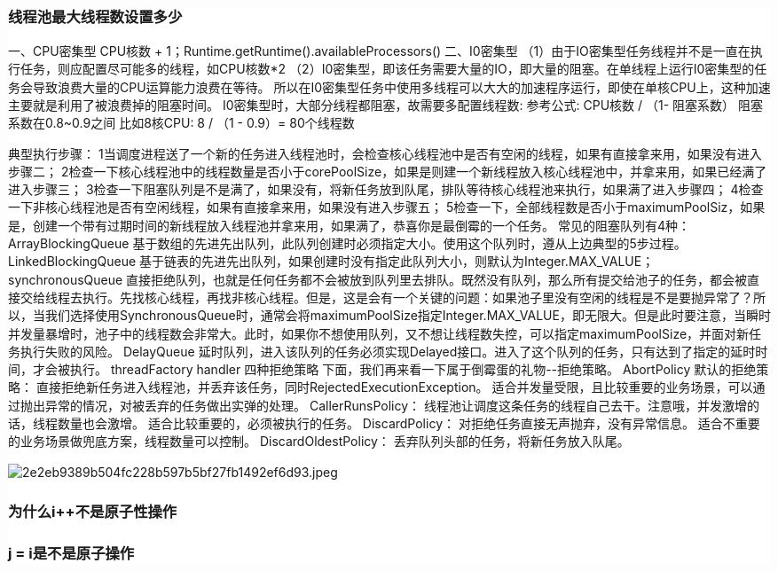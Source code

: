### 线程池最大线程数设置多少

一、CPU密集型
CPU核数 + 1；Runtime.getRuntime().availableProcessors()
二、I0密集型
（1）由于IO密集型任务线程并不是一直在执行任务，则应配置尽可能多的线程，如CPU核数*2
（2）I0密集型，即该任务需要大量的IO，即大量的阻塞。在单线程上运行I0密集型的任务会导致浪费大量的CPU运算能力浪费在等待。
所以在I0密集型任务中使用多线程可以大大的加速程序运行，即使在单核CPU上，这种加速主要就是利用了被浪费掉的阻塞时间。
I0密集型时，大部分线程都阻塞，故需要多配置线程数: 参考公式: CPU核数 / （1- 阻塞系数）
阻塞系数在0.8~0.9之间
比如8核CPU: 8 / （1 - 0.9）= 80个线程数

典型执行步骤：
1当调度进程送了一个新的任务进入线程池时，会检查核心线程池中是否有空闲的线程，如果有直接拿来用，如果没有进入步骤二；
2检查一下核心线程池中的线程数量是否小于corePoolSize，如果是则建一个新线程放入核心线程池中，并拿来用，如果已经满了进入步骤三；
3检查一下阻塞队列是不是满了，如果没有，将新任务放到队尾，排队等待核心线程池来执行，如果满了进入步骤四；
4检查一下非核心线程池是否有空闲线程，如果有直接拿来用，如果没有进入步骤五；
5检查一下，全部线程数是否小于maximumPoolSiz，如果是，创建一个带有过期时间的新线程放入线程池并拿来用，如果满了，恭喜你是最倒霉的一个任务。
常见的阻塞队列有4种：
ArrayBlockingQueue
基于数组的先进先出队列，此队列创建时必须指定大小。使用这个队列时，遵从上边典型的5步过程。
LinkedBlockingQueue
基于链表的先进先出队列，如果创建时没有指定此队列大小，则默认为Integer.MAX_VALUE；
synchronousQueue
直接拒绝队列，也就是任何任务都不会被放到队列里去排队。既然没有队列，那么所有提交给池子的任务，都会被直接交给线程去执行。先找核心线程，再找非核心线程。但是，这是会有一个关键的问题：如果池子里没有空闲的线程是不是要抛异常了？所以，当我们选择使用SynchronousQueue时，通常会将maximumPoolSize指定Integer.MAX_VALUE，即无限大。但是此时要注意，当瞬时并发量暴增时，池子中的线程数会非常大。此时，如果你不想使用队列，又不想让线程数失控，可以指定maximumPoolSize，并面对新任务执行失败的风险。
DelayQueue
延时队列，进入该队列的任务必须实现Delayed接口。进入了这个队列的任务，只有达到了指定的延时时间，才会被执行。
threadFactory
handler
四种拒绝策略
下面，我们再来看一下属于倒霉蛋的礼物--拒绝策略。
AbortPolicy 默认的拒绝策略：
直接拒绝新任务进入线程池，并丢弃该任务，同时RejectedExecutionException。
适合并发量受限，且比较重要的业务场景，可以通过抛出异常的情况，对被丢弃的任务做出实弹的处理。
CallerRunsPolicy：
线程池让调度这条任务的线程自己去干。注意哦，并发激增的话，线程数量也会激增。
适合比较重要的，必须被执行的任务。
DiscardPolicy：
对拒绝任务直接无声抛弃，没有异常信息。
适合不重要的业务场景做兜底方案，线程数量可以控制。
DiscardOldestPolicy：
丢弃队列头部的任务，将新任务放入队尾。

![2e2eb9389b504fc228b597b5bf27fb1492ef6d93.jpeg](https://s2.loli.net/2023/03/04/IH1iEehvk46yG3B.jpg)


### 为什么i++不是原子性操作

### j = i是不是原子操作
